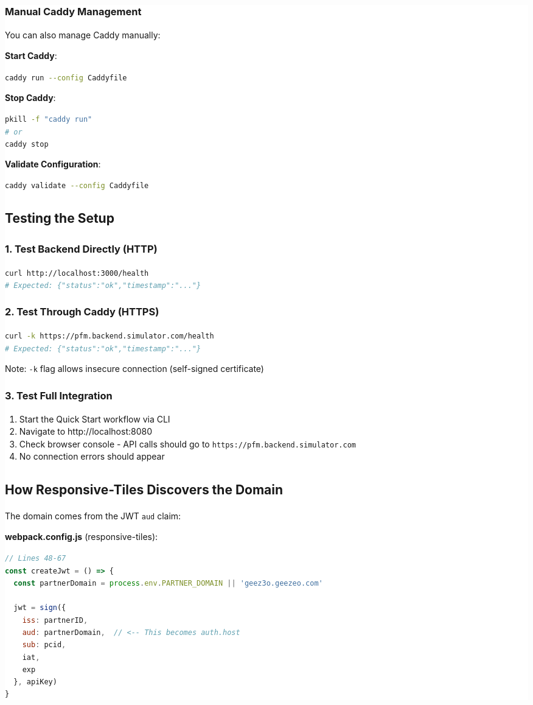 ### Manual Caddy Management

You can also manage Caddy manually:

**Start Caddy**:
```bash
caddy run --config Caddyfile
```

**Stop Caddy**:
```bash
pkill -f "caddy run"
# or
caddy stop
```

**Validate Configuration**:
```bash
caddy validate --config Caddyfile
```

## Testing the Setup

### 1. Test Backend Directly (HTTP)

```bash
curl http://localhost:3000/health
# Expected: {"status":"ok","timestamp":"..."}
```

### 2. Test Through Caddy (HTTPS)

```bash
curl -k https://pfm.backend.simulator.com/health
# Expected: {"status":"ok","timestamp":"..."}
```

Note: `-k` flag allows insecure connection (self-signed certificate)

### 3. Test Full Integration

1. Start the Quick Start workflow via CLI
2. Navigate to http://localhost:8080
3. Check browser console - API calls should go to `https://pfm.backend.simulator.com`
4. No connection errors should appear

## How Responsive-Tiles Discovers the Domain

The domain comes from the JWT `aud` claim:

**webpack.config.js** (responsive-tiles):
```javascript
// Lines 48-67
const createJwt = () => {
  const partnerDomain = process.env.PARTNER_DOMAIN || 'geez3o.geezeo.com'

  jwt = sign({
    iss: partnerID,
    aud: partnerDomain,  // <-- This becomes auth.host
    sub: pcid,
    iat,
    exp
  }, apiKey)
}
```

